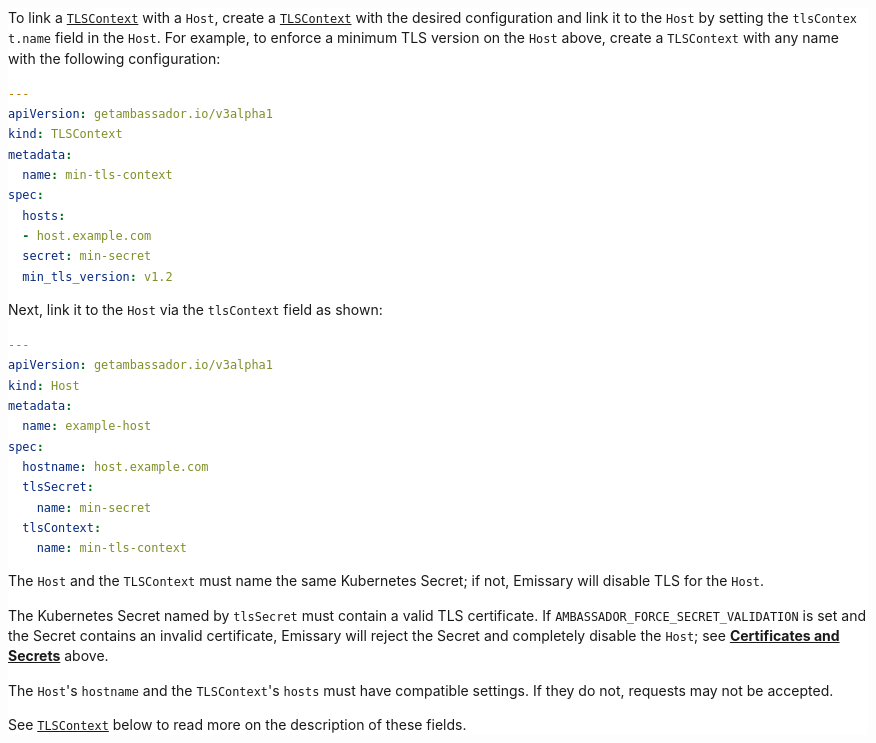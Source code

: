 To link a [`TLSContext`](#tlscontext) with a `Host`, create a [`TLSContext`](#tlscontext)
with the desired configuration and link it to the `Host` by setting the `tlsContext.name`
field in the `Host`. For example, to enforce a minimum TLS version on the `Host` above,
create a `TLSContext` with any name with the following configuration:

```yaml
---
apiVersion: getambassador.io/v3alpha1
kind: TLSContext
metadata:
  name: min-tls-context
spec:
  hosts:
  - host.example.com
  secret: min-secret
  min_tls_version: v1.2
```

Next, link it to the `Host` via the `tlsContext` field as shown:

```yaml
---
apiVersion: getambassador.io/v3alpha1
kind: Host
metadata:
  name: example-host
spec:
  hostname: host.example.com
  tlsSecret:
    name: min-secret
  tlsContext:
    name: min-tls-context
```

<Alert severity="warning">

  The `Host` and the `TLSContext` must name the same Kubernetes Secret; if not,
  Emissary will disable TLS for the `Host`.

</Alert>

<Alert severity="warning">

  The Kubernetes Secret named by <code>tlsSecret</code> must contain a valid TLS certificate.
  If `AMBASSADOR_FORCE_SECRET_VALIDATION` is set and the Secret contains an invalid
  certificate, Emissary will reject the Secret and completely disable the
  `Host`; see [**Certificates and Secrets**](#certificates-and-secrets) above.

</Alert>

<Alert severity="warning">

  The `Host`'s `hostname` and the `TLSContext`'s `hosts` must have compatible settings. If
  they do not, requests may not be accepted.

</Alert>

See [`TLSContext`](#tlscontext) below to read more on the description of these fields.
